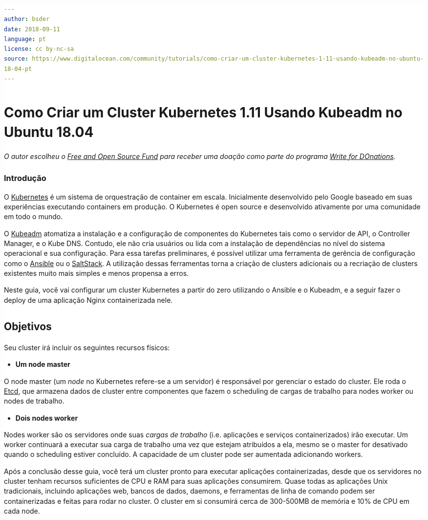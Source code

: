 ```yaml
---
author: bsder
date: 2018-09-11
language: pt
license: cc by-nc-sa
source: https://www.digitalocean.com/community/tutorials/como-criar-um-cluster-kubernetes-1-11-usando-kubeadm-no-ubuntu-18-04-pt
---
```


# Como Criar um Cluster Kubernetes 1.11 Usando Kubeadm no Ubuntu 18.04

_O autor escolheu o [Free and Open Source Fund](https://www.brightfunds.org/funds/foss-nonprofits) para receber uma doação como parte do programa [Write for DOnations](https://do.co/w4do-cta)._

### Introdução

O [Kubernetes](https://kubernetes.io/) é um sistema de orquestração de container em escala. Inicialmente desenvolvido pelo Google baseado em suas experiências executando containers em produção. O Kubernetes é open source e desenvolvido ativamente por uma comunidade em todo o mundo.

O [Kubeadm](https://kubernetes.io/docs/reference/setup-tools/kubeadm/kubeadm/) atomatiza a instalação e a configuração de componentes do Kubernetes tais como o servidor de API, o Controller Manager, e o Kube DNS. Contudo, ele não cria usuários ou lida com a instalação de dependências no nível do sistema operacional e sua configuração. Para essa tarefas preliminares, é possível utilizar uma ferramenta de gerência de configuração como o [Ansible](https://www.ansible.com/) ou o [SaltStack](https://saltstack.com/). A utilização dessas ferramentas torna a criação de clusters adicionais ou a recriação de clusters existentes muito mais simples e menos propensa a erros.

Neste guia, você vai configurar um cluster Kubernetes a partir do zero utilizando o Ansible e o Kubeadm, e a seguir fazer o deploy de uma aplicação Nginx containerizada nele.

## Objetivos

Seu cluster irá incluir os seguintes recursos físicos:

- **Um node master**

O node master (um _node_ no Kubernetes refere-se a um servidor) é responsável por gerenciar o estado do cluster. Ele roda o [Etcd](https://github.com/coreos/etcd), que armazena dados de cluster entre componentes que fazem o scheduling de cargas de trabalho para nodes worker ou nodes de trabalho.

- **Dois nodes worker**

Nodes worker são os servidores onde suas _cargas de trabalho_ (i.e. aplicações e serviços containerizados) irão executar. Um worker continuará a executar sua carga de trabalho uma vez que estejam atribuídos a ela, mesmo se o master for desativado quando o scheduling estiver concluído. A capacidade de um cluster pode ser aumentada adicionando workers.

Após a conclusão desse guia, você terá um cluster pronto para executar aplicações containerizadas, desde que os servidores no cluster tenham recursos suficientes de CPU e RAM para suas aplicações consumirem. Quase todas as aplicações Unix tradicionais, incluindo aplicações web, bancos de dados, daemons, e ferramentas de linha de comando podem ser containerizadas e feitas para rodar no cluster. O cluster em si consumirá cerca de 300-500MB de memória e 10% de CPU em cada node.
